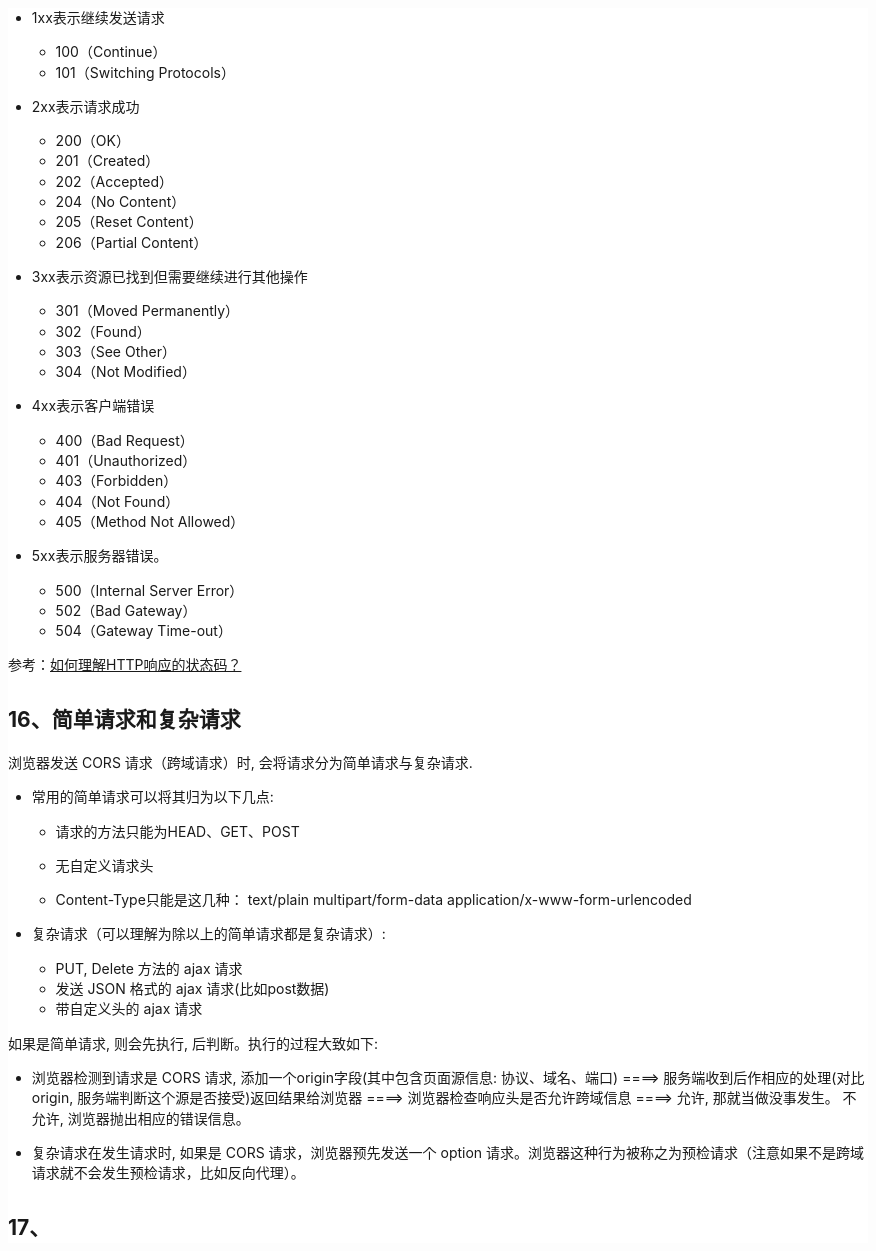 - 1xx表示继续发送请求
    - 100（Continue）
    - 101（Switching Protocols）

- 2xx表示请求成功
    - 200（OK）
    - 201（Created）
    - 202（Accepted）
    - 204（No Content）
    - 205（Reset Content）
    - 206（Partial Content）

- 3xx表示资源已找到但需要继续进行其他操作
    - 301（Moved Permanently）
    - 302（Found）
    - 303（See Other）
    - 304（Not Modified）

- 4xx表示客户端错误
    - 400（Bad Request）
    - 401（Unauthorized）
    - 403（Forbidden）
    - 404（Not Found）
    - 405（Method Not Allowed）

- 5xx表示服务器错误。
    - 500（Internal Server Error）
    - 502（Bad Gateway）
    - 504（Gateway Time-out）

参考：[如何理解HTTP响应的状态码？](https://harttle.land/2015/08/15/http-status-code.html)
## 16、简单请求和复杂请求

浏览器发送 CORS 请求（跨域请求）时, 会将请求分为简单请求与复杂请求.

- 常用的简单请求可以将其归为以下几点:

    - 请求的方法只能为HEAD、GET、POST

    - 无自定义请求头
  
    - Content-Type只能是这几种：
        text/plain
        multipart/form-data
        application/x-www-form-urlencoded

- 复杂请求（可以理解为除以上的简单请求都是复杂请求）:

    - PUT, Delete 方法的 ajax 请求
    - 发送 JSON 格式的 ajax 请求(比如post数据)
    - 带自定义头的 ajax 请求

如果是简单请求, 则会先执行, 后判断。执行的过程大致如下:

- 浏览器检测到请求是 CORS 请求, 添加一个origin字段(其中包含页面源信息: 协议、域名、端口) ====> 服务端收到后作相应的处理(对比origin, 服务端判断这个源是否接受)返回结果给浏览器  ====> 浏览器检查响应头是否允许跨域信息  ====> 允许, 那就当做没事发生。 不允许, 浏览器抛出相应的错误信息。

- 复杂请求在发生请求时, 如果是 CORS 请求，浏览器预先发送一个 option 请求。浏览器这种行为被称之为预检请求（注意如果不是跨域请求就不会发生预检请求，比如反向代理）。

## 17、

